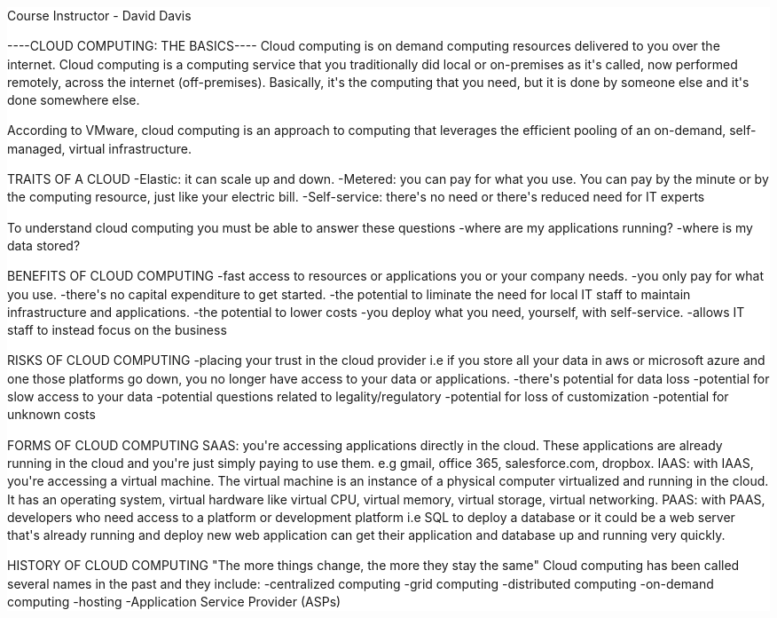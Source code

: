 Course Instructor - David Davis

----CLOUD COMPUTING: THE BASICS----
Cloud computing is on demand computing resources delivered to you over the internet.
Cloud computing is a computing service that you traditionally did local or on-premises as it's called, now performed remotely, across the internet (off-premises).
Basically, it's the computing that you need, but it is done by someone else and it's done somewhere else.

According to VMware, cloud computing is an approach to computing that leverages the efficient pooling of an on-demand, self-managed, virtual infrastructure.

TRAITS OF A CLOUD
-Elastic: it can scale up and down.
-Metered: you can pay for what you use. You can pay by the minute or by the computing resource, just like your electric bill.
-Self-service: there's no need or there's reduced need for IT experts

To understand cloud computing you must be able to answer these questions
-where are my applications running?
-where is my data stored?

BENEFITS OF CLOUD COMPUTING
-fast access to resources or applications you or your company needs.
-you only pay for what you use.
-there's no capital expenditure to get started.
-the potential to liminate the need for local IT staff to maintain infrastructure and applications.
-the potential to lower costs
-you deploy what you need, yourself, with self-service.
-allows IT staff to instead focus on the business

RISKS OF CLOUD COMPUTING
-placing your trust in the cloud provider i.e if you store all your data in aws or microsoft azure and one those platforms go down, you no longer have access to your data or applications.
-there's potential for data loss
-potential for slow access to your data
-potential questions related to legality/regulatory
-potential for loss of customization
-potential for unknown costs

FORMS OF CLOUD COMPUTING
SAAS: you're accessing applications directly in the cloud. These applications are already running in the cloud and you're just simply paying to use them. e.g gmail, office 365, salesforce.com, dropbox.
IAAS: with IAAS, you're accessing a virtual machine. The virtual machine is an instance of a physical computer virtualized and running in the cloud. It has an operating system, virtual hardware like virtual CPU, virtual memory, virtual storage, virtual networking.
PAAS: with PAAS, developers who need access to a platform or development platform i.e SQL to deploy a database or it could be a web server that's already running and deploy new web application can get their application and database up and running very quickly.

HISTORY OF CLOUD COMPUTING
"The more things change, the more they stay the same"
Cloud computing has been called several names in the past and they include:
-centralized computing
-grid computing
-distributed computing
-on-demand computing
-hosting
-Application Service Provider (ASPs)
